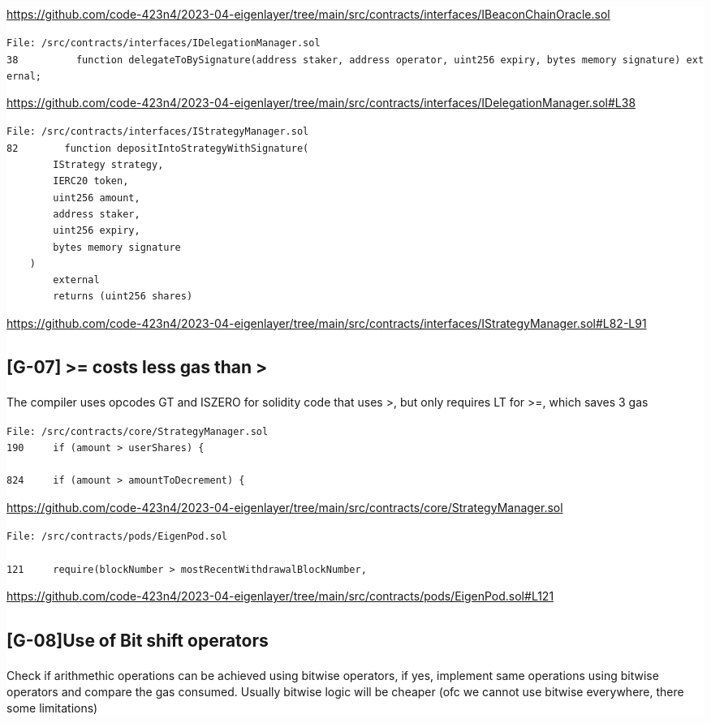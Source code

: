 https://github.com/code-423n4/2023-04-eigenlayer/tree/main/src/contracts/interfaces/IBeaconChainOracle.sol

```solidity
File: /src/contracts/interfaces/IDelegationManager.sol
38          function delegateToBySignature(address staker, address operator, uint256 expiry, bytes memory signature) external;
```

https://github.com/code-423n4/2023-04-eigenlayer/tree/main/src/contracts/interfaces/IDelegationManager.sol#L38

```solidity
File: /src/contracts/interfaces/IStrategyManager.sol
82        function depositIntoStrategyWithSignature(
        IStrategy strategy,
        IERC20 token,
        uint256 amount,
        address staker,
        uint256 expiry,
        bytes memory signature
    )
        external
        returns (uint256 shares)
```

https://github.com/code-423n4/2023-04-eigenlayer/tree/main/src/contracts/interfaces/IStrategyManager.sol#L82-L91

## [G-07] >= costs less gas than >

The compiler uses opcodes GT and ISZERO for solidity code that uses >, but only requires LT for >=, which saves 3 gas

```solidity
File: /src/contracts/core/StrategyManager.sol
190     if (amount > userShares) {

824     if (amount > amountToDecrement) {
```

https://github.com/code-423n4/2023-04-eigenlayer/tree/main/src/contracts/core/StrategyManager.sol

```solidity
File: /src/contracts/pods/EigenPod.sol

121     require(blockNumber > mostRecentWithdrawalBlockNumber,
```

https://github.com/code-423n4/2023-04-eigenlayer/tree/main/src/contracts/pods/EigenPod.sol#L121

## [G-08]Use of Bit shift operators

Check if arithmethic operations can be achieved using bitwise operators, if yes, implement same operations using bitwise operators and compare the gas consumed. Usually bitwise logic will be cheaper (ofc we cannot use bitwise everywhere, there some limitations)
